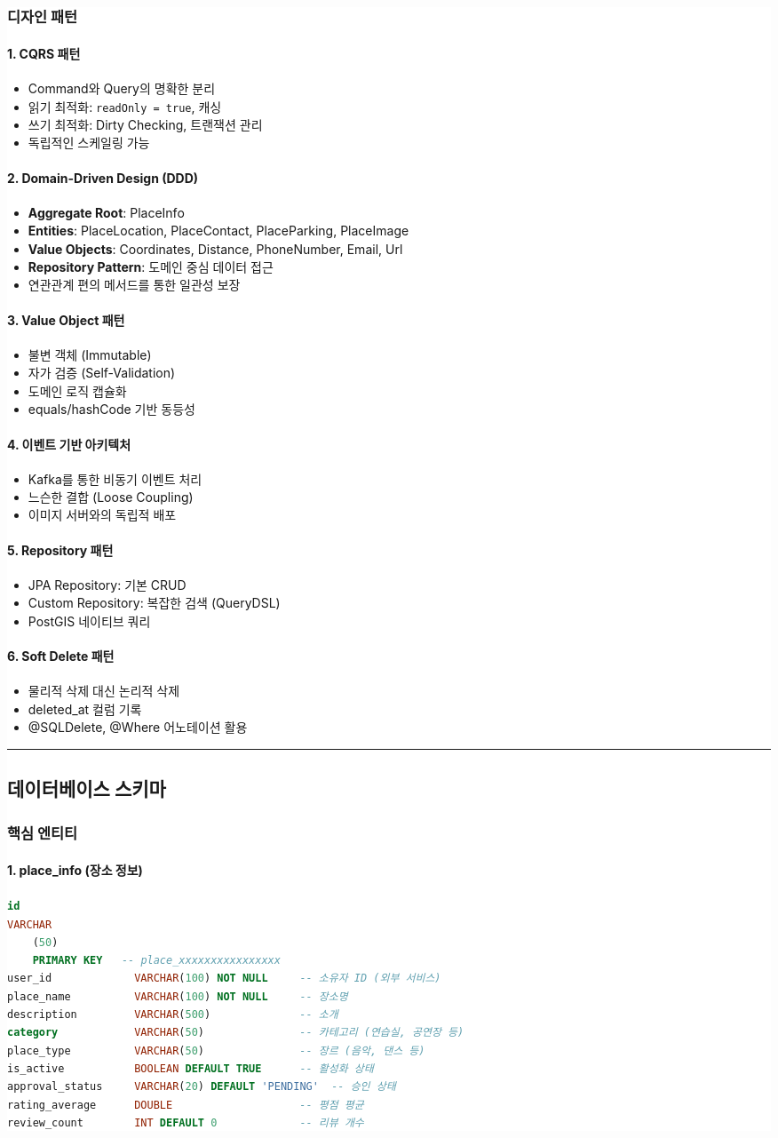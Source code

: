 ```
```

### 디자인 패턴

#### 1. CQRS 패턴

- Command와 Query의 명확한 분리
- 읽기 최적화: `readOnly = true`, 캐싱
- 쓰기 최적화: Dirty Checking, 트랜잭션 관리
- 독립적인 스케일링 가능

#### 2. Domain-Driven Design (DDD)

- **Aggregate Root**: PlaceInfo
- **Entities**: PlaceLocation, PlaceContact, PlaceParking, PlaceImage
- **Value Objects**: Coordinates, Distance, PhoneNumber, Email, Url
- **Repository Pattern**: 도메인 중심 데이터 접근
- 연관관계 편의 메서드를 통한 일관성 보장

#### 3. Value Object 패턴

- 불변 객체 (Immutable)
- 자가 검증 (Self-Validation)
- 도메인 로직 캡슐화
- equals/hashCode 기반 동등성

#### 4. 이벤트 기반 아키텍처

- Kafka를 통한 비동기 이벤트 처리
- 느슨한 결합 (Loose Coupling)
- 이미지 서버와의 독립적 배포

#### 5. Repository 패턴

- JPA Repository: 기본 CRUD
- Custom Repository: 복잡한 검색 (QueryDSL)
- PostGIS 네이티브 쿼리

#### 6. Soft Delete 패턴

- 물리적 삭제 대신 논리적 삭제
- deleted_at 컬럼 기록
- @SQLDelete, @Where 어노테이션 활용

---

## 데이터베이스 스키마

### 핵심 엔티티

#### 1. place_info (장소 정보)

```sql
id
VARCHAR
    (50)
    PRIMARY KEY   -- place_xxxxxxxxxxxxxxxx
user_id             VARCHAR(100) NOT NULL     -- 소유자 ID (외부 서비스)
place_name          VARCHAR(100) NOT NULL     -- 장소명
description         VARCHAR(500)              -- 소개
category            VARCHAR(50)               -- 카테고리 (연습실, 공연장 등)
place_type          VARCHAR(50)               -- 장르 (음악, 댄스 등)
is_active           BOOLEAN DEFAULT TRUE      -- 활성화 상태
approval_status     VARCHAR(20) DEFAULT 'PENDING'  -- 승인 상태
rating_average      DOUBLE                    -- 평점 평균
review_count        INT DEFAULT 0             -- 리뷰 개수
```
